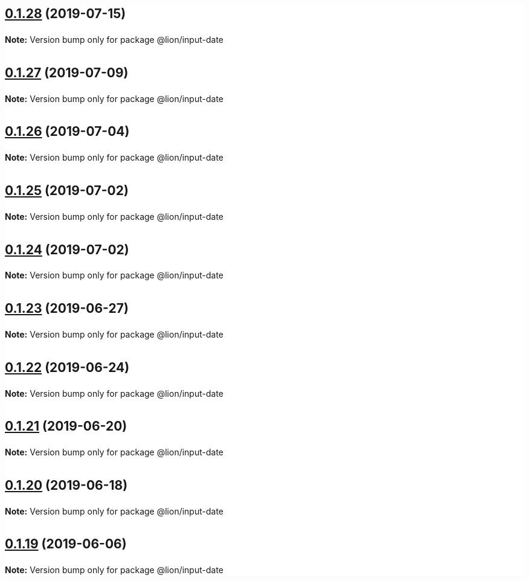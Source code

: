 ## [0.1.28](https://github.com/ing-bank/lion/compare/@lion/input-date@0.1.27...@lion/input-date@0.1.28) (2019-07-15)

**Note:** Version bump only for package @lion/input-date

## [0.1.27](https://github.com/ing-bank/lion/compare/@lion/input-date@0.1.26...@lion/input-date@0.1.27) (2019-07-09)

**Note:** Version bump only for package @lion/input-date

## [0.1.26](https://github.com/ing-bank/lion/compare/@lion/input-date@0.1.25...@lion/input-date@0.1.26) (2019-07-04)

**Note:** Version bump only for package @lion/input-date

## [0.1.25](https://github.com/ing-bank/lion/compare/@lion/input-date@0.1.24...@lion/input-date@0.1.25) (2019-07-02)

**Note:** Version bump only for package @lion/input-date

## [0.1.24](https://github.com/ing-bank/lion/compare/@lion/input-date@0.1.23...@lion/input-date@0.1.24) (2019-07-02)

**Note:** Version bump only for package @lion/input-date

## [0.1.23](https://github.com/ing-bank/lion/compare/@lion/input-date@0.1.22...@lion/input-date@0.1.23) (2019-06-27)

**Note:** Version bump only for package @lion/input-date

## [0.1.22](https://github.com/ing-bank/lion/compare/@lion/input-date@0.1.21...@lion/input-date@0.1.22) (2019-06-24)

**Note:** Version bump only for package @lion/input-date

## [0.1.21](https://github.com/ing-bank/lion/compare/@lion/input-date@0.1.20...@lion/input-date@0.1.21) (2019-06-20)

**Note:** Version bump only for package @lion/input-date

## [0.1.20](https://github.com/ing-bank/lion/compare/@lion/input-date@0.1.19...@lion/input-date@0.1.20) (2019-06-18)

**Note:** Version bump only for package @lion/input-date

## [0.1.19](https://github.com/ing-bank/lion/compare/@lion/input-date@0.1.18...@lion/input-date@0.1.19) (2019-06-06)

**Note:** Version bump only for package @lion/input-date
